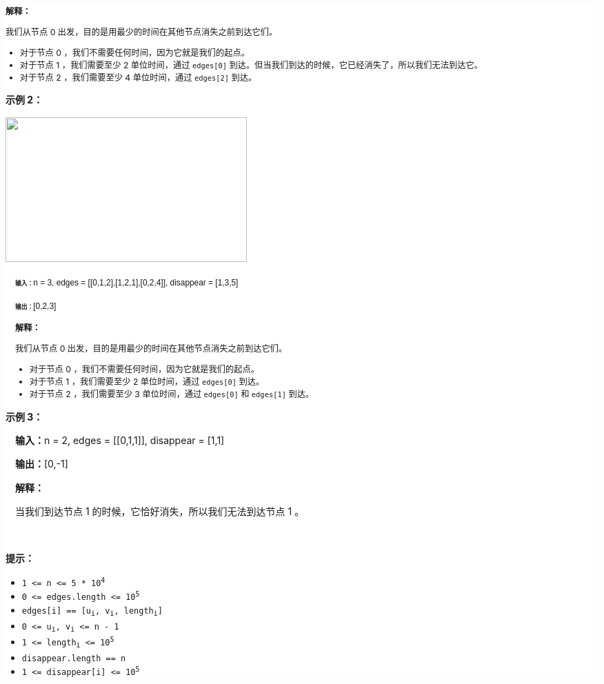 <p style="font-size: 0.875rem;"><strong>解释：</strong></p>

<p style="font-size: 0.875rem;">我们从节点 0 出发，目的是用最少的时间在其他节点消失之前到达它们。</p>

<ul style="font-size: 0.875rem;">
	<li>对于节点 0 ，我们不需要任何时间，因为它就是我们的起点。</li>
	<li>对于节点 1 ，我们需要至少 2 单位时间，通过&nbsp;<code>edges[0]</code>&nbsp;到达。但当我们到达的时候，它已经消失了，所以我们无法到达它。</li>
	<li>对于节点 2 ，我们需要至少 4 单位时间，通过&nbsp;<code>edges[2]</code>&nbsp;到达。</li>
</ul>
</div>

<p><strong class="example">示例 2：</strong></p>

<p><img 10px="" alt="" padding:="" src="https://fastly.jsdelivr.net/gh/doocs/leetcode@main/solution/3100-3199/3112.Minimum%20Time%20to%20Visit%20Disappearing%20Nodes/images/example2.png" style="width: 350px; height: 210px;" /></p>

<div class="example-block" style="border-color: var(--border-tertiary); border-left-width: 2px; color: var(--text-secondary); margin-bottom: 1rem; margin-top: 1rem; overflow: visible; padding-left: 1rem;">
<p style=""><span class="example-io" style="font-size: 8.75px;"><b>输入：</b></span><span class="example-io" style="font-size: 0.85rem; font-family: Menlo, sans-serif;">n = 3, edges = [[0,1,2],[1,2,1],[0,2,4]], disappear = [1,3,5]</span></p>

<p style=""><span class="example-io" style="font-size: 8.75px;"><b>输出：</b></span><span class="example-io" style="font-size: 0.85rem; font-family: Menlo, sans-serif;">[0,2,3]</span></p>

<p style="font-size: 0.875rem;"><strong>解释：</strong></p>

<p style="font-size: 0.875rem;">我们从节点 0 出发，目的是用最少的时间在其他节点消失之前到达它们。</p>

<ul style="font-size: 0.875rem;">
	<li>对于节点 0 ，我们不需要任何时间，因为它就是我们的起点。</li>
	<li>对于节点 1 ，我们需要至少 2 单位时间，通过&nbsp;<code>edges[0]</code>&nbsp;到达。</li>
	<li>对于节点 2&nbsp;，我们需要至少 3&nbsp;单位时间，通过&nbsp;<code>edges[0]</code>&nbsp;和 <code>edges[1]</code>&nbsp;到达。</li>
</ul>
</div>

<p><strong class="example">示例 3：</strong></p>

<div class="example-block" style="border-color: var(--border-tertiary); border-left-width: 2px; color: var(--text-secondary); margin-bottom: 1rem; margin-top: 1rem; overflow: visible; padding-left: 1rem;">
<p><span class="example-io"><b>输入：</b>n = 2, edges = [[0,1,1]], disappear = [1,1]</span></p>

<p><span class="example-io"><b>输出：</b>[0,-1]</span></p>

<p><strong>解释：</strong></p>

<p>当我们到达节点 1 的时候，它恰好消失，所以我们无法到达节点 1 。</p>
</div>

<p>&nbsp;</p>

<p><strong>提示：</strong></p>

<ul>
	<li><code>1 &lt;= n &lt;= 5 * 10<sup>4</sup></code></li>
	<li><code>0 &lt;= edges.length &lt;= 10<sup>5</sup></code></li>
	<li><code>edges[i] == [u<sub>i</sub>, v<sub>i</sub>, length<sub>i</sub>]</code></li>
	<li><code>0 &lt;= u<sub>i</sub>, v<sub>i</sub> &lt;= n - 1</code></li>
	<li><code>1 &lt;= length<sub>i</sub> &lt;= 10<sup>5</sup></code></li>
	<li><code>disappear.length == n</code></li>
	<li><code>1 &lt;= disappear[i] &lt;= 10<sup>5</sup></code></li>
</ul>

